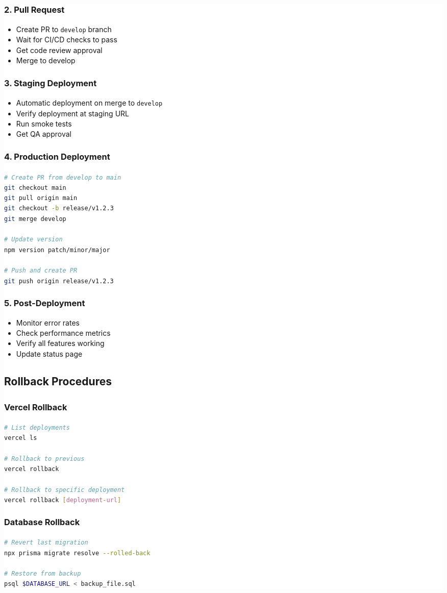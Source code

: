 ### 2. Pull Request
- Create PR to `develop` branch
- Wait for CI/CD checks to pass
- Get code review approval
- Merge to develop

### 3. Staging Deployment
- Automatic deployment on merge to `develop`
- Verify deployment at staging URL
- Run smoke tests
- Get QA approval

### 4. Production Deployment
```bash
# Create PR from develop to main
git checkout main
git pull origin main
git checkout -b release/v1.2.3
git merge develop

# Update version
npm version patch/minor/major

# Push and create PR
git push origin release/v1.2.3
```

### 5. Post-Deployment
- Monitor error rates
- Check performance metrics
- Verify all features working
- Update status page

## Rollback Procedures

### Vercel Rollback
```bash
# List deployments
vercel ls

# Rollback to previous
vercel rollback

# Rollback to specific deployment
vercel rollback [deployment-url]
```

### Database Rollback
```bash
# Revert last migration
npx prisma migrate resolve --rolled-back

# Restore from backup
psql $DATABASE_URL < backup_file.sql
```
